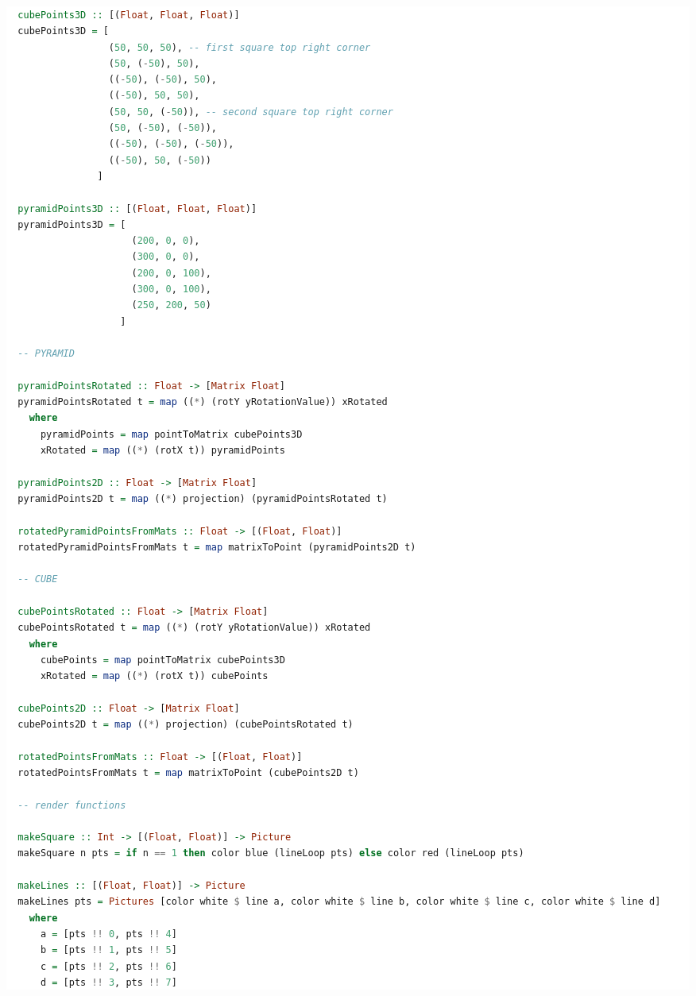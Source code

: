 ```haskell
  cubePoints3D :: [(Float, Float, Float)]
  cubePoints3D = [
                  (50, 50, 50), -- first square top right corner
                  (50, (-50), 50),
                  ((-50), (-50), 50),
                  ((-50), 50, 50),
                  (50, 50, (-50)), -- second square top right corner
                  (50, (-50), (-50)),
                  ((-50), (-50), (-50)),
                  ((-50), 50, (-50))
                ]

  pyramidPoints3D :: [(Float, Float, Float)]
  pyramidPoints3D = [
                      (200, 0, 0),
                      (300, 0, 0),
                      (200, 0, 100),
                      (300, 0, 100),
                      (250, 200, 50)
                    ]

  -- PYRAMID

  pyramidPointsRotated :: Float -> [Matrix Float]
  pyramidPointsRotated t = map ((*) (rotY yRotationValue)) xRotated
    where
      pyramidPoints = map pointToMatrix cubePoints3D
      xRotated = map ((*) (rotX t)) pyramidPoints

  pyramidPoints2D :: Float -> [Matrix Float]
  pyramidPoints2D t = map ((*) projection) (pyramidPointsRotated t)

  rotatedPyramidPointsFromMats :: Float -> [(Float, Float)]
  rotatedPyramidPointsFromMats t = map matrixToPoint (pyramidPoints2D t)

  -- CUBE

  cubePointsRotated :: Float -> [Matrix Float]
  cubePointsRotated t = map ((*) (rotY yRotationValue)) xRotated
    where
      cubePoints = map pointToMatrix cubePoints3D
      xRotated = map ((*) (rotX t)) cubePoints

  cubePoints2D :: Float -> [Matrix Float]
  cubePoints2D t = map ((*) projection) (cubePointsRotated t)

  rotatedPointsFromMats :: Float -> [(Float, Float)]
  rotatedPointsFromMats t = map matrixToPoint (cubePoints2D t)

  -- render functions

  makeSquare :: Int -> [(Float, Float)] -> Picture
  makeSquare n pts = if n == 1 then color blue (lineLoop pts) else color red (lineLoop pts)

  makeLines :: [(Float, Float)] -> Picture
  makeLines pts = Pictures [color white $ line a, color white $ line b, color white $ line c, color white $ line d]
    where
      a = [pts !! 0, pts !! 4]
      b = [pts !! 1, pts !! 5]
      c = [pts !! 2, pts !! 6]
      d = [pts !! 3, pts !! 7]

```